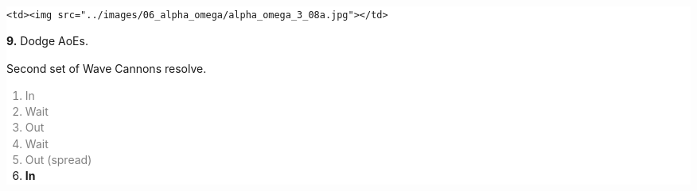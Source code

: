     <td><img src="../images/06_alpha_omega/alpha_omega_3_08a.jpg"></td>
  </tr>
  <tr>
    <td><p><b>9.</b> Dodge AoEs.</p><p>Second set of Wave Cannons resolve.</p>
      <ol>
        <li style="color:grey">In</li>
        <li style="color:grey">Wait</li>
        <li style="color:grey">Out</li>
        <li style="color:grey">Wait</li>
        <li style="color:grey">Out (spread)</li>
        <li><b>In</b></li>
      </ol>
    </td>